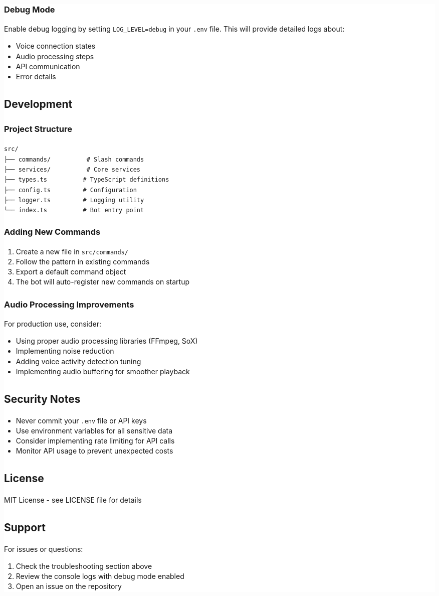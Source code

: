 ### Debug Mode

Enable debug logging by setting `LOG_LEVEL=debug` in your `.env` file. This will provide detailed logs about:
- Voice connection states
- Audio processing steps
- API communication
- Error details

## Development

### Project Structure
```
src/
├── commands/          # Slash commands
├── services/          # Core services
├── types.ts          # TypeScript definitions
├── config.ts         # Configuration
├── logger.ts         # Logging utility
└── index.ts          # Bot entry point
```

### Adding New Commands
1. Create a new file in `src/commands/`
2. Follow the pattern in existing commands
3. Export a default command object
4. The bot will auto-register new commands on startup

### Audio Processing Improvements
For production use, consider:
- Using proper audio processing libraries (FFmpeg, SoX)
- Implementing noise reduction
- Adding voice activity detection tuning
- Implementing audio buffering for smoother playback

## Security Notes

- Never commit your `.env` file or API keys
- Use environment variables for all sensitive data
- Consider implementing rate limiting for API calls
- Monitor API usage to prevent unexpected costs

## License

MIT License - see LICENSE file for details

## Support

For issues or questions:
1. Check the troubleshooting section above
2. Review the console logs with debug mode enabled
3. Open an issue on the repository